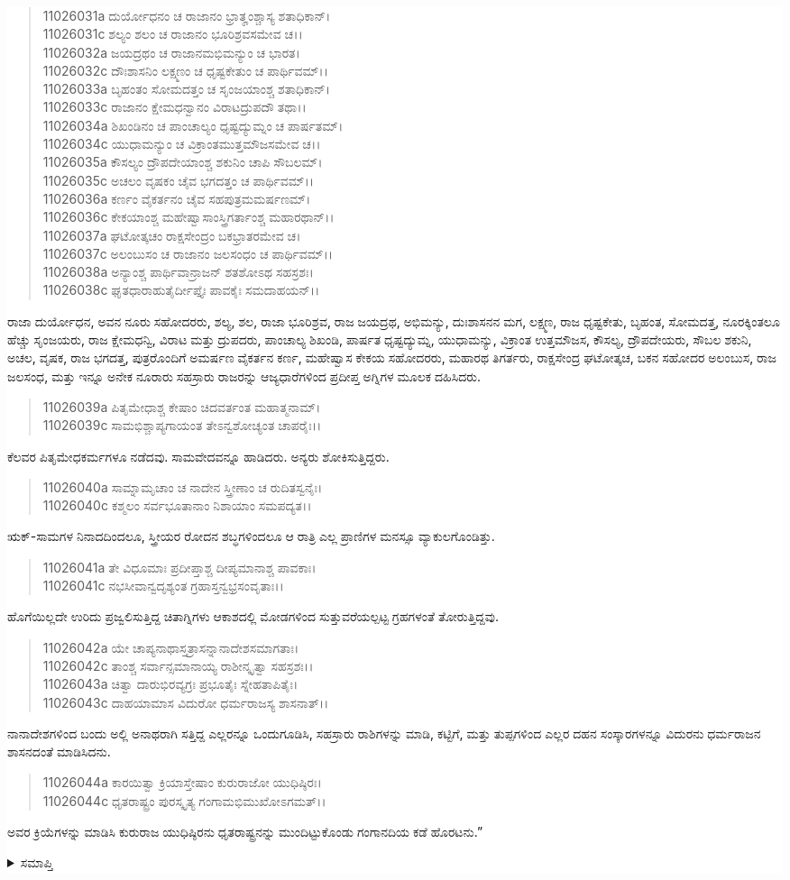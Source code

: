 > 11026031a ದುರ್ಯೋಧನಂ ಚ ರಾಜಾನಂ ಭ್ರಾತೄಂಶ್ಚಾಸ್ಯ ಶತಾಧಿಕಾನ್।  
11026031c ಶಲ್ಯಂ ಶಲಂ ಚ ರಾಜಾನಂ ಭೂರಿಶ್ರವಸಮೇವ ಚ।।  
11026032a ಜಯದ್ರಥಂ ಚ ರಾಜಾನಮಭಿಮನ್ಯುಂ ಚ ಭಾರತ।  
11026032c ದೌಃಶಾಸನಿಂ ಲಕ್ಷ್ಮಣಂ ಚ ಧೃಷ್ಟಕೇತುಂ ಚ ಪಾರ್ಥಿವಮ್।।  
11026033a ಬೃಹಂತಂ ಸೋಮದತ್ತಂ ಚ ಸೃಂಜಯಾಂಶ್ಚ ಶತಾಧಿಕಾನ್।  
11026033c ರಾಜಾನಂ ಕ್ಷೇಮಧನ್ವಾನಂ ವಿರಾಟದ್ರುಪದೌ ತಥಾ।।  
11026034a ಶಿಖಂಡಿನಂ ಚ ಪಾಂಚಾಲ್ಯಂ ಧೃಷ್ಟದ್ಯುಮ್ನಂ ಚ ಪಾರ್ಷತಮ್।  
11026034c ಯುಧಾಮನ್ಯುಂ ಚ ವಿಕ್ರಾಂತಮುತ್ತಮೌಜಸಮೇವ ಚ।।  
11026035a ಕೌಸಲ್ಯಂ ದ್ರೌಪದೇಯಾಂಶ್ಚ ಶಕುನಿಂ ಚಾಪಿ ಸೌಬಲಮ್।  
11026035c ಅಚಲಂ ವೃಷಕಂ ಚೈವ ಭಗದತ್ತಂ ಚ ಪಾರ್ಥಿವಮ್।।  
11026036a ಕರ್ಣಂ ವೈಕರ್ತನಂ ಚೈವ ಸಹಪುತ್ರಮಮರ್ಷಣಮ್।  
11026036c ಕೇಕಯಾಂಶ್ಚ ಮಹೇಷ್ವಾಸಾಂಸ್ತ್ರಿಗರ್ತಾಂಶ್ಚ ಮಹಾರಥಾನ್।।  
11026037a ಘಟೋತ್ಕಚಂ ರಾಕ್ಷಸೇಂದ್ರಂ ಬಕಭ್ರಾತರಮೇವ ಚ।  
11026037c ಅಲಂಬುಸಂ ಚ ರಾಜಾನಂ ಜಲಸಂಧಂ ಚ ಪಾರ್ಥಿವಮ್।।  
11026038a ಅನ್ಯಾಂಶ್ಚ ಪಾರ್ಥಿವಾನ್ರಾಜನ್ ಶತಶೋಽಥ ಸಹಸ್ರಶಃ।  
11026038c ಘೃತಧಾರಾಹುತೈರ್ದೀಪ್ತೈಃ ಪಾವಕೈಃ ಸಮದಾಹಯನ್।।

ರಾಜಾ ದುರ್ಯೋಧನ, ಅವನ ನೂರು ಸಹೋದರರು, ಶಲ್ಯ, ಶಲ, ರಾಜಾ ಭೂರಿಶ್ರವ, ರಾಜ ಜಯದ್ರಥ, ಅಭಿಮನ್ಯು, ದುಃಶಾಸನನ ಮಗ, ಲಕ್ಷ್ಮಣ, ರಾಜ ಧೃಷ್ಟಕೇತು, ಬೃಹಂತ, ಸೋಮದತ್ತ, ನೂರಕ್ಕಿಂತಲೂ ಹೆಚ್ಚು ಸೃಂಜಯರು, ರಾಜ ಕ್ಷೇಮಧನ್ವಿ, ವಿರಾಟ ಮತ್ತು ದ್ರುಪದರು, ಪಾಂಚಾಲ್ಯ ಶಿಖಂಡಿ, ಪಾರ್ಷತ ಧೃಷ್ಟದ್ಯುಮ್ನ, ಯುಧಾಮನ್ಯು, ವಿಕ್ರಾಂತ ಉತ್ತಮೌಜಸ, ಕೌಸಲ್ಯ, ದ್ರೌಪದೇಯರು, ಸೌಬಲ ಶಕುನಿ, ಅಚಲ, ವೃಷಕ, ರಾಜ ಭಗದತ್ತ, ಪುತ್ರರೊಂದಿಗೆ ಅಮರ್ಷಣ ವೈಕರ್ತನ ಕರ್ಣ, ಮಹೇಷ್ವಾಸ ಕೇಕಯ ಸಹೋದರರು, ಮಹಾರಥ ತಿಗರ್ತರು, ರಾಕ್ಷಸೇಂದ್ರ ಘಟೋತ್ಕಚ, ಬಕನ ಸಹೋದರ ಅಲಂಬುಸ, ರಾಜ ಜಲಸಂಧ, ಮತ್ತು ಇನ್ನೂ ಅನೇಕ ನೂರಾರು ಸಹಸ್ರಾರು ರಾಜರನ್ನು ಆಜ್ಯಧಾರೆಗಳಿಂದ ಪ್ರದೀಪ್ತ ಅಗ್ನಿಗಳ ಮೂಲಕ ದಹಿಸಿದರು.

> 11026039a ಪಿತೃಮೇಧಾಶ್ಚ ಕೇಷಾಂ ಚಿದವರ್ತಂತ ಮಹಾತ್ಮನಾಮ್।  
11026039c ಸಾಮಭಿಶ್ಚಾಪ್ಯಗಾಯಂತ ತೇಽನ್ವಶೋಚ್ಯಂತ ಚಾಪರೈಃ।।

ಕೆಲವರ ಪಿತೃಮೇಧಕರ್ಮಗಳೂ ನಡೆದವು. ಸಾಮವೇದವನ್ನೂ ಹಾಡಿದರು. ಅನ್ಯರು ಶೋಕಿಸುತ್ತಿದ್ದರು.

> 11026040a ಸಾಮ್ನಾಮೃಚಾಂ ಚ ನಾದೇನ ಸ್ತ್ರೀಣಾಂ ಚ ರುದಿತಸ್ವನೈಃ।  
11026040c ಕಶ್ಮಲಂ ಸರ್ವಭೂತಾನಾಂ ನಿಶಾಯಾಂ ಸಮಪದ್ಯತ।।

ಋಕ್-ಸಾಮಗಳ ನಿನಾದದಿಂದಲೂ, ಸ್ತ್ರೀಯರ ರೋದನ ಶಬ್ಧಗಳಿಂದಲೂ ಆ ರಾತ್ರಿ ಎಲ್ಲ ಪ್ರಾಣಿಗಳ ಮನಸ್ಸೂ ವ್ಯಾಕುಲಗೊಂಡಿತ್ತು.

> 11026041a ತೇ ವಿಧೂಮಾಃ ಪ್ರದೀಪ್ತಾಶ್ಚ ದೀಪ್ಯಮಾನಾಶ್ಚ ಪಾವಕಾಃ।  
11026041c ನಭಸೀವಾನ್ವದೃಶ್ಯಂತ ಗ್ರಹಾಸ್ತನ್ವಭ್ರಸಂವೃತಾಃ।।

ಹೊಗೆಯಿಲ್ಲದೇ ಉರಿದು ಪ್ರಜ್ವಲಿಸುತ್ತಿದ್ದ ಚಿತಾಗ್ನಿಗಳು ಆಕಾಶದಲ್ಲಿ ಮೋಡಗಳಿಂದ ಸುತ್ತುವರೆಯಲ್ಪಟ್ಟ ಗ್ರಹಗಳಂತೆ ತೋರುತ್ತಿದ್ದವು.

> 11026042a ಯೇ ಚಾಪ್ಯನಾಥಾಸ್ತತ್ರಾಸನ್ನಾನಾದೇಶಸಮಾಗತಾಃ।  
11026042c ತಾಂಶ್ಚ ಸರ್ವಾನ್ಸಮಾನಾಯ್ಯ ರಾಶೀನ್ಕೃತ್ವಾ ಸಹಸ್ರಶಃ।।  
11026043a ಚಿತ್ವಾ ದಾರುಭಿರವ್ಯಗ್ರಃ ಪ್ರಭೂತೈಃ ಸ್ನೇಹತಾಪಿತೈಃ।  
11026043c ದಾಹಯಾಮಾಸ ವಿದುರೋ ಧರ್ಮರಾಜಸ್ಯ ಶಾಸನಾತ್।।

ನಾನಾದೇಶಗಳಿಂದ ಬಂದು ಅಲ್ಲಿ ಅನಾಥರಾಗಿ ಸತ್ತಿದ್ದ ಎಲ್ಲರನ್ನೂ ಒಂದುಗೂಡಿಸಿ, ಸಹಸ್ರಾರು ರಾಶಿಗಳನ್ನು ಮಾಡಿ, ಕಟ್ಟಿಗೆ, ಮತ್ತು ತುಪ್ಪಗಳಿಂದ ಎಲ್ಲರ ದಹನ ಸಂಸ್ಕಾರಗಳನ್ನೂ ವಿದುರನು ಧರ್ಮರಾಜನ ಶಾಸನದಂತೆ ಮಾಡಿಸಿದನು.

> 11026044a ಕಾರಯಿತ್ವಾ ಕ್ರಿಯಾಸ್ತೇಷಾಂ ಕುರುರಾಜೋ ಯುಧಿಷ್ಠಿರಃ।  
11026044c ಧೃತರಾಷ್ಟ್ರಂ ಪುರಸ್ಕೃತ್ಯ ಗಂಗಾಮಭಿಮುಖೋಽಗಮತ್।।

ಅವರ ಕ್ರಿಯೆಗಳನ್ನು ಮಾಡಿಸಿ ಕುರುರಾಜ ಯುಧಿಷ್ಠಿರನು ಧೃತರಾಷ್ಟ್ರನನ್ನು ಮುಂದಿಟ್ಟುಕೊಂಡು ಗಂಗಾನದಿಯ ಕಡೆ ಹೊರಟನು.”


<details><summary>ಸಮಾಪ್ತಿ</summary></details>


